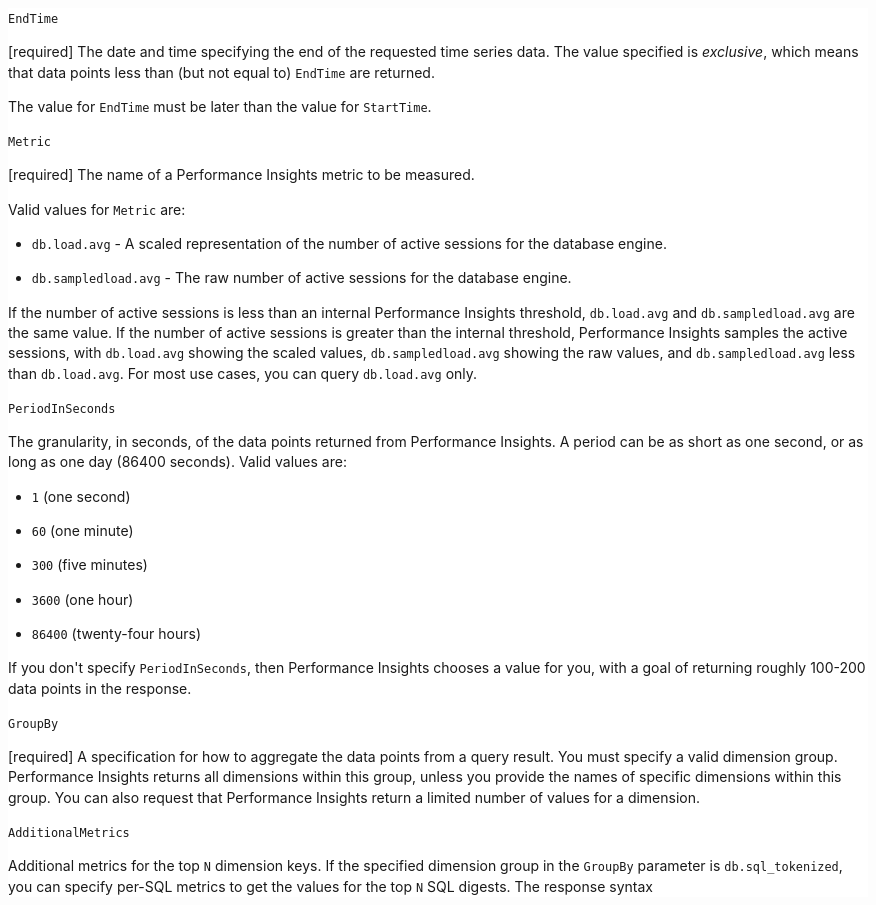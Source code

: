 </tr>
<tr class="even">
<td><code id="pi_describe_dimension_keys_:_EndTime">EndTime</code></td>
<td><p>[required] The date and time specifying the end of the requested
time series data. The value specified is <em>exclusive</em>, which means
that data points less than (but not equal to) <code>EndTime</code> are
returned.</p>
<p>The value for <code>EndTime</code> must be later than the value for
<code>StartTime</code>.</p></td>
</tr>
<tr class="odd">
<td><code id="pi_describe_dimension_keys_:_Metric">Metric</code></td>
<td><p>[required] The name of a Performance Insights metric to be
measured.</p>
<p>Valid values for <code>Metric</code> are:</p>
<ul>
<li><p><code>db.load.avg</code> - A scaled representation of the number
of active sessions for the database engine.</p></li>
<li><p><code>db.sampledload.avg</code> - The raw number of active
sessions for the database engine.</p></li>
</ul>
<p>If the number of active sessions is less than an internal Performance
Insights threshold, <code>db.load.avg</code> and
<code>db.sampledload.avg</code> are the same value. If the number of
active sessions is greater than the internal threshold, Performance
Insights samples the active sessions, with <code>db.load.avg</code>
showing the scaled values, <code>db.sampledload.avg</code> showing the
raw values, and <code>db.sampledload.avg</code> less than
<code>db.load.avg</code>. For most use cases, you can query
<code>db.load.avg</code> only.</p></td>
</tr>
<tr class="even">
<td><code
id="pi_describe_dimension_keys_:_PeriodInSeconds">PeriodInSeconds</code></td>
<td><p>The granularity, in seconds, of the data points returned from
Performance Insights. A period can be as short as one second, or as long
as one day (86400 seconds). Valid values are:</p>
<ul>
<li><p><code>1</code> (one second)</p></li>
<li><p><code>60</code> (one minute)</p></li>
<li><p><code>300</code> (five minutes)</p></li>
<li><p><code>3600</code> (one hour)</p></li>
<li><p><code>86400</code> (twenty-four hours)</p></li>
</ul>
<p>If you don't specify <code>PeriodInSeconds</code>, then Performance
Insights chooses a value for you, with a goal of returning roughly
100-200 data points in the response.</p></td>
</tr>
<tr class="odd">
<td><code id="pi_describe_dimension_keys_:_GroupBy">GroupBy</code></td>
<td><p>[required] A specification for how to aggregate the data points
from a query result. You must specify a valid dimension group.
Performance Insights returns all dimensions within this group, unless
you provide the names of specific dimensions within this group. You can
also request that Performance Insights return a limited number of values
for a dimension.</p></td>
</tr>
<tr class="even">
<td><code
id="pi_describe_dimension_keys_:_AdditionalMetrics">AdditionalMetrics</code></td>
<td><p>Additional metrics for the top <code>N</code> dimension keys. If
the specified dimension group in the <code>GroupBy</code> parameter is
<code>db.sql_tokenized</code>, you can specify per-SQL metrics to get
the values for the top <code>N</code> SQL digests. The response syntax